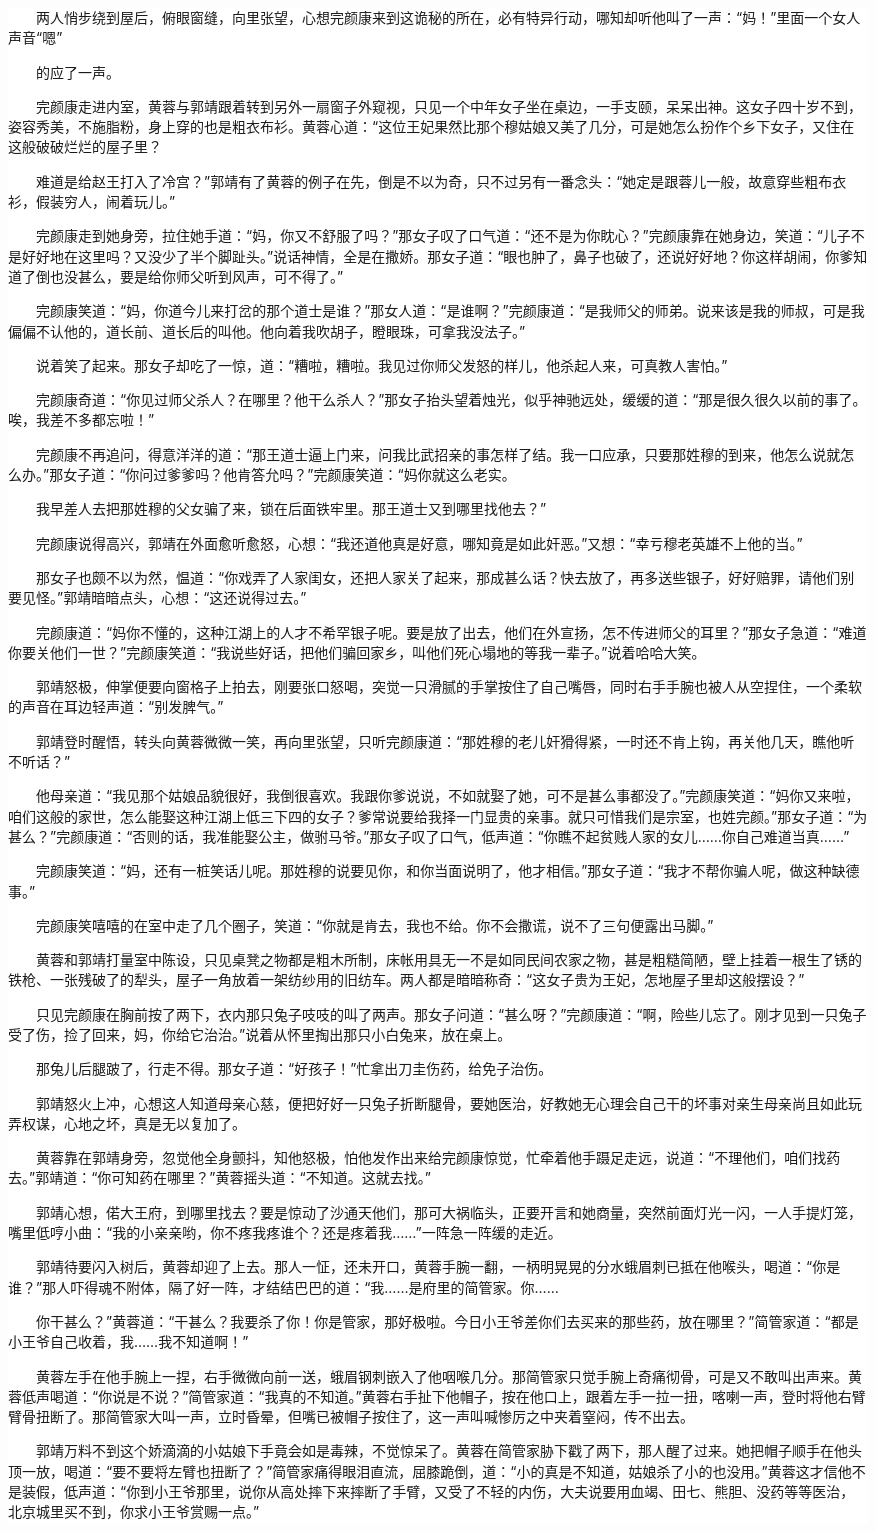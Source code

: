 　　两人悄步绕到屋后，俯眼窗缝，向里张望，心想完颜康来到这诡秘的所在，必有特异行动，哪知却听他叫了一声：“妈！”里面一个女人声音“嗯”

　　的应了一声。

　　完颜康走进内室，黄蓉与郭靖跟着转到另外一扇窗子外窥视，只见一个中年女子坐在桌边，一手支颐，呆呆出神。这女子四十岁不到，姿容秀美，不施脂粉，身上穿的也是粗衣布衫。黄蓉心道：“这位王妃果然比那个穆姑娘又美了几分，可是她怎么扮作个乡下女子，又住在这般破破烂烂的屋子里？

　　难道是给赵王打入了冷宫？”郭靖有了黄蓉的例子在先，倒是不以为奇，只不过另有一番念头：“她定是跟蓉儿一般，故意穿些粗布衣衫，假装穷人，闹着玩儿。”

　　完颜康走到她身旁，拉住她手道：“妈，你又不舒服了吗？”那女子叹了口气道：“还不是为你眈心？”完颜康靠在她身边，笑道：“儿子不是好好地在这里吗？又没少了半个脚趾头。”说话神情，全是在撒娇。那女子道：“眼也肿了，鼻子也破了，还说好好地？你这样胡闹，你爹知道了倒也没甚么，要是给你师父听到风声，可不得了。”

　　完颜康笑道：“妈，你道今儿来打岔的那个道士是谁？”那女人道：“是谁啊？”完颜康道：“是我师父的师弟。说来该是我的师叔，可是我偏偏不认他的，道长前、道长后的叫他。他向着我吹胡子，瞪眼珠，可拿我没法子。”

　　说着笑了起来。那女子却吃了一惊，道：“糟啦，糟啦。我见过你师父发怒的样儿，他杀起人来，可真教人害怕。”

　　完颜康奇道：“你见过师父杀人？在哪里？他干么杀人？”那女子抬头望着烛光，似乎神驰远处，缓缓的道：“那是很久很久以前的事了。唉，我差不多都忘啦！”

　　完颜康不再追问，得意洋洋的道：“那王道士逼上门来，问我比武招亲的事怎样了结。我一口应承，只要那姓穆的到来，他怎么说就怎么办。”那女子道：“你问过爹爹吗？他肯答允吗？”完颜康笑道：“妈你就这么老实。

　　我早差人去把那姓穆的父女骗了来，锁在后面铁牢里。那王道士又到哪里找他去？”

　　完颜康说得高兴，郭靖在外面愈听愈怒，心想：“我还道他真是好意，哪知竟是如此奸恶。”又想：“幸亏穆老英雄不上他的当。”

　　那女子也颇不以为然，愠道：“你戏弄了人家闺女，还把人家关了起来，那成甚么话？快去放了，再多送些银子，好好赔罪，请他们别要见怪。”郭靖暗暗点头，心想：“这还说得过去。”

　　完颜康道：“妈你不懂的，这种江湖上的人才不希罕银子呢。要是放了出去，他们在外宣扬，怎不传进师父的耳里？”那女子急道：“难道你要关他们一世？”完颜康笑道：“我说些好话，把他们骗回家乡，叫他们死心塌地的等我一辈子。”说着哈哈大笑。

　　郭靖怒极，伸掌便要向窗格子上拍去，刚要张口怒喝，突觉一只滑腻的手掌按住了自己嘴唇，同时右手手腕也被人从空捏住，一个柔软的声音在耳边轻声道：“别发脾气。”

　　郭靖登时醒悟，转头向黄蓉微微一笑，再向里张望，只听完颜康道：“那姓穆的老儿奸猾得紧，一时还不肯上钩，再关他几天，瞧他听不听话？”

　　他母亲道：“我见那个姑娘品貌很好，我倒很喜欢。我跟你爹说说，不如就娶了她，可不是甚么事都没了。”完颜康笑道：“妈你又来啦，咱们这般的家世，怎么能娶这种江湖上低三下四的女子？爹常说要给我择一门显贵的亲事。就只可惜我们是宗室，也姓完颜。”那女子道：“为甚么？”完颜康道：“否则的话，我准能娶公主，做驸马爷。”那女子叹了口气，低声道：“你瞧不起贫贱人家的女儿……你自己难道当真……”

　　完颜康笑道：“妈，还有一桩笑话儿呢。那姓穆的说要见你，和你当面说明了，他才相信。”那女子道：“我才不帮你骗人呢，做这种缺德事。”

　　完颜康笑嘻嘻的在室中走了几个圈子，笑道：“你就是肯去，我也不给。你不会撒谎，说不了三句便露出马脚。”

　　黄蓉和郭靖打量室中陈设，只见桌凳之物都是粗木所制，床帐用具无一不是如同民间农家之物，甚是粗糙简陋，壁上挂着一根生了锈的铁枪、一张残破了的犁头，屋子一角放着一架纺纱用的旧纺车。两人都是暗暗称奇：“这女子贵为王妃，怎地屋子里却这般摆设？”

　　只见完颜康在胸前按了两下，衣内那只兔子吱吱的叫了两声。那女子问道：“甚么呀？”完颜康道：“啊，险些儿忘了。刚才见到一只兔子受了伤，捡了回来，妈，你给它治治。”说着从怀里掏出那只小白兔来，放在桌上。

　　那兔儿后腿跛了，行走不得。那女子道：“好孩子！”忙拿出刀圭伤药，给免子治伤。

　　郭靖怒火上冲，心想这人知道母亲心慈，便把好好一只兔子折断腿骨，要她医治，好教她无心理会自己干的坏事对亲生母亲尚且如此玩弄权谋，心地之坏，真是无以复加了。

　　黄蓉靠在郭靖身旁，忽觉他全身颤抖，知他怒极，怕他发作出来给完颜康惊觉，忙牵着他手蹑足走远，说道：“不理他们，咱们找药去。”郭靖道：“你可知药在哪里？”黄蓉摇头道：“不知道。这就去找。”

　　郭靖心想，偌大王府，到哪里找去？要是惊动了沙通天他们，那可大祸临头，正要开言和她商量，突然前面灯光一闪，一人手提灯笼，嘴里低哼小曲：“我的小亲亲哟，你不疼我疼谁个？还是疼着我……”一阵急一阵缓的走近。

　　郭靖待要闪入树后，黄蓉却迎了上去。那人一怔，还未开口，黄蓉手腕一翻，一柄明晃晃的分水蛾眉刺已抵在他喉头，喝道：“你是谁？”那人吓得魂不附体，隔了好一阵，才结结巴巴的道：“我……是府里的简管家。你……

　　你干甚么？”黄蓉道：“干甚么？我要杀了你！你是管家，那好极啦。今日小王爷差你们去买来的那些药，放在哪里？”简管家道：“都是小王爷自己收着，我……我不知道啊！”

　　黄蓉左手在他手腕上一捏，右手微微向前一送，蛾眉钢刺嵌入了他咽喉几分。那简管家只觉手腕上奇痛彻骨，可是又不敢叫出声来。黄蓉低声喝道：“你说是不说？”简管家道：“我真的不知道。”黄蓉右手扯下他帽子，按在他口上，跟着左手一拉一扭，喀喇一声，登时将他右臂臂骨扭断了。那简管家大叫一声，立时昏晕，但嘴已被帽子按住了，这一声叫喊惨厉之中夹着窒闷，传不出去。

　　郭靖万料不到这个娇滴滴的小姑娘下手竟会如是毒辣，不觉惊呆了。黄蓉在简管家胁下戳了两下，那人醒了过来。她把帽子顺手在他头顶一放，喝道：“要不要将左臂也扭断了？”简管家痛得眼泪直流，屈膝跪倒，道：“小的真是不知道，姑娘杀了小的也没用。”黄蓉这才信他不是装假，低声道：“你到小王爷那里，说你从高处摔下来摔断了手臂，又受了不轻的内伤，大夫说要用血竭、田七、熊胆、没药等等医治，北京城里买不到，你求小王爷赏赐一点。”
